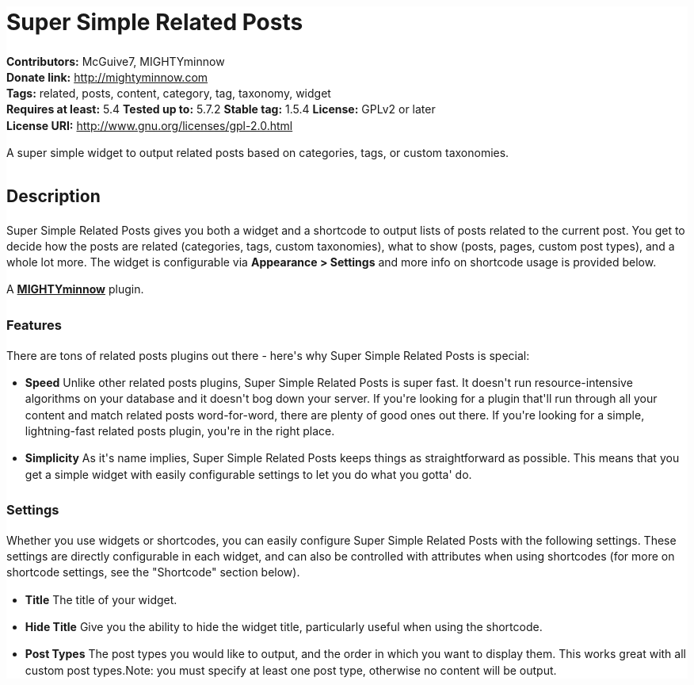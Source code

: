 # Super Simple Related Posts #
**Contributors:**      McGuive7, MIGHTYminnow  
**Donate link:**       http://mightyminnow.com  
**Tags:**              related, posts, content, category, tag, taxonomy, widget  
**Requires at least:** 5.4
**Tested up to:**      5.7.2
**Stable tag:**        1.5.4
**License:**           GPLv2 or later  
**License URI:**       http://www.gnu.org/licenses/gpl-2.0.html  

A super simple widget to output related posts based on categories, tags, or custom taxonomies.

## Description ##
Super Simple Related Posts gives you both a widget and a shortcode to output lists of posts related to the current post. You get to decide how the posts are related (categories, tags, custom taxonomies), what to show (posts, pages, custom post types), and a whole lot more. The widget is configurable via **Appearance > Settings** and more info on shortcode usage is provided below.

A [**MIGHTYminnow**](http://mightyminnow.com) plugin.

### Features ###
There are tons of related posts plugins out there - here's why Super Simple Related Posts is special:

* **Speed**
  Unlike other related posts plugins, Super Simple Related Posts is super fast. It doesn't run resource-intensive algorithms on your database and it doesn't bog down your server. If you're looking for a plugin that'll run through all your content and match related posts word-for-word, there are plenty of good ones out there. If you're looking for a simple, lightning-fast related posts plugin, you're in the right place.

* **Simplicity**
  As it's name implies, Super Simple Related Posts keeps things as straightforward as possible. This means that you get a simple widget with easily configurable settings to let you do what you gotta' do.


### Settings ###
Whether you use widgets or shortcodes, you can easily configure Super Simple Related Posts with the following settings. These settings are directly configurable in each widget, and can also be controlled with attributes when using shortcodes (for more on shortcode settings, see the "Shortcode" section below).

* **Title**
  The title of your widget.

* **Hide Title**
  Give you the ability to hide the widget title, particularly useful when using the shortcode.

* **Post Types**
  The post types you would like to output, and the order in which you want to display them. This works great with all custom post types.Note: you must specify at least one post type, otherwise no content will be output.

